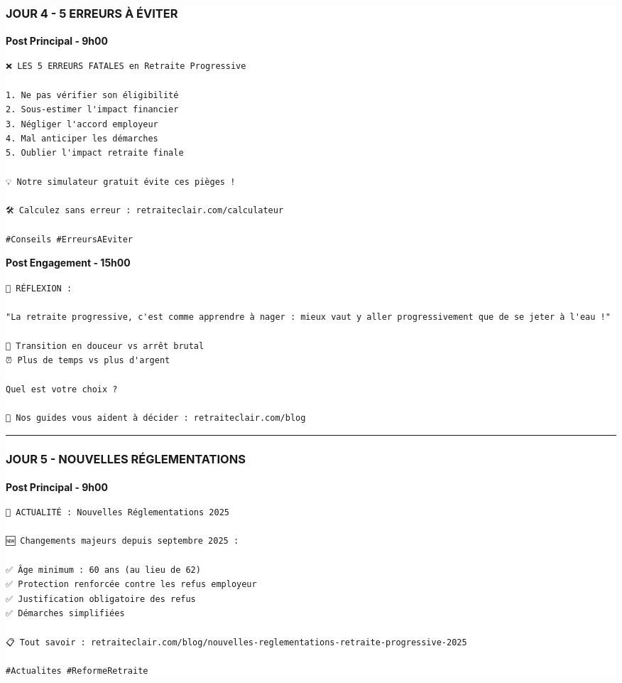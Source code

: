 
### **JOUR 4 - 5 ERREURS À ÉVITER**

**Post Principal - 9h00**
```
❌ LES 5 ERREURS FATALES en Retraite Progressive

1. Ne pas vérifier son éligibilité
2. Sous-estimer l'impact financier  
3. Négliger l'accord employeur
4. Mal anticiper les démarches
5. Oublier l'impact retraite finale

💡 Notre simulateur gratuit évite ces pièges !

🛠️ Calculez sans erreur : retraiteclair.com/calculateur

#Conseils #ErreursAEviter
```

**Post Engagement - 15h00**
```
💭 RÉFLEXION :

"La retraite progressive, c'est comme apprendre à nager : mieux vaut y aller progressivement que de se jeter à l'eau !"

🌊 Transition en douceur vs arrêt brutal
⏰ Plus de temps vs plus d'argent

Quel est votre choix ?

📖 Nos guides vous aident à décider : retraiteclair.com/blog
```

---

### **JOUR 5 - NOUVELLES RÉGLEMENTATIONS**

**Post Principal - 9h00**
```
📰 ACTUALITÉ : Nouvelles Réglementations 2025

🆕 Changements majeurs depuis septembre 2025 :

✅ Âge minimum : 60 ans (au lieu de 62)
✅ Protection renforcée contre les refus employeur
✅ Justification obligatoire des refus
✅ Démarches simplifiées

📋 Tout savoir : retraiteclair.com/blog/nouvelles-reglementations-retraite-progressive-2025

#Actualites #ReformeRetraite
```
